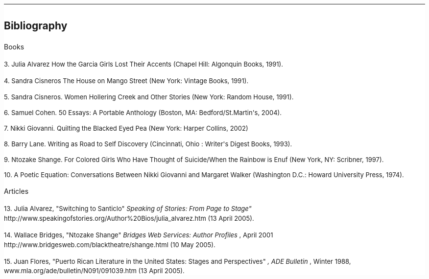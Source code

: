 </font>
</p>
<hr/>
<h2>
Bibliography
</h2>
<p>
Books
</p>
<p>
<font size="-1">
3. Julia Alvarez  How the Garcia Girls Lost Their Accents  (Chapel Hill: Algonquin Books, 1991).
<p>
4. Sandra Cisneros The House on Mango Street (New York: Vintage Books, 1991).
</p>
<p>
5. Sandra Cisneros. Women Hollering Creek and Other Stories (New York: Random House, 1991).
</p>
<p>
6. Samuel Cohen. 50 Essays: A Portable Anthology  (Boston, MA: Bedford/St.Martin's, 2004).
</p>
<p>
7. Nikki Giovanni.  Quilting the Blacked Eyed Pea  (New York: Harper Collins, 2002)
</p>
<p>
8. Barry Lane. Writing as  Road to Self Discovery  (Cincinnati, Ohio : Writer's Digest Books, 1993).
</p>
<p>
9. Ntozake Shange. For Colored Girls Who Have Thought of Suicide/When the Rainbow is Enuf (New York, NY: Scribner, 1997).
</p>
<p>
10. A Poetic Equation: Conversations Between Nikki Giovanni and Margaret Walker (Washington D.C.: Howard University Press, 1974).
</p>
</font>
</p>
<p>
Articles
</p>
<p>
<font size="-1">
13. Julia Alvarez, "Switching to Santiclo"
<i>
Speaking of Stories: From Page to Stage"
</i>
http://www.speakingofstories.org/Author%20Bios/julia_alvarez.htm (13 April 2005).
<p>
14. Wallace Bridges, "Ntozake Shange"
<i>
Bridges Web Services: Author Profiles
</i>
, April 2001 http://www.bridgesweb.com/blacktheatre/shange.html (10 May 2005).
</p>
<p>
15. Juan Flores, "Puerto Rican Literature in the United States: Stages and Perspectives"
<i>
,
</i>
<i>
ADE Bulletin
</i>
, Winter 1988, www.mla.org/ade/bulletin/N091/091039.htm (13 April 2005).